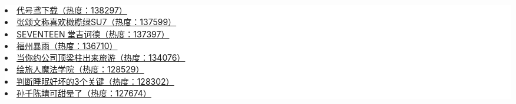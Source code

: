 <li>
<a href="https://s.weibo.com/weibo?q=%23%E4%BB%A3%E5%8F%B7%E9%B8%A2%E4%B8%8B%E8%BD%BD%23" target="weibo">
代号鸢下载（热度：138297）
</a>
</li>

<li>
<a href="https://s.weibo.com/weibo?q=%23%E5%BC%A0%E9%A2%82%E6%96%87%E7%A7%B0%E5%96%9C%E6%AC%A2%E6%A9%84%E6%A6%84%E7%BB%BFSU7%23" target="weibo">
张颂文称喜欢橄榄绿SU7（热度：137599）
</a>
</li>

<li>
<a href="https://s.weibo.com/weibo?q=%23SEVENTEEN%20%E5%A0%82%E5%90%89%E8%AF%83%E5%BE%B7%23" target="weibo">
SEVENTEEN 堂吉诃德（热度：137397）
</a>
</li>

<li>
<a href="https://s.weibo.com/weibo?q=%23%E7%A6%8F%E5%B7%9E%E6%9A%B4%E9%9B%A8%23" target="weibo">
福州暴雨（热度：136710）
</a>
</li>

<li>
<a href="https://s.weibo.com/weibo?q=%23%E5%BD%93%E4%BD%A0%E7%BA%A6%E5%85%AC%E5%8F%B8%E9%A1%B6%E6%A2%81%E6%9F%B1%E5%87%BA%E6%9D%A5%E6%97%85%E6%B8%B8%23" target="weibo">
当你约公司顶梁柱出来旅游（热度：134076）
</a>
</li>

<li>
<a href="https://s.weibo.com/weibo?q=%23%E7%BB%98%E6%97%85%E4%BA%BA%E9%AD%94%E6%B3%95%E5%AD%A6%E9%99%A2%23" target="weibo">
绘旅人魔法学院（热度：128529）
</a>
</li>

<li>
<a href="https://s.weibo.com/weibo?q=%23%E5%88%A4%E6%96%AD%E7%9D%A1%E7%9C%A0%E5%A5%BD%E5%9D%8F%E7%9A%843%E4%B8%AA%E5%85%B3%E9%94%AE%23" target="weibo">
判断睡眠好坏的3个关键（热度：128302）
</a>
</li>

<li>
<a href="https://s.weibo.com/weibo?q=%23%E5%AD%99%E5%8D%83%E9%99%88%E9%9D%96%E5%8F%AF%E7%94%9C%E6%99%95%E4%BA%86%23" target="weibo">
孙千陈靖可甜晕了（热度：127674）
</a>
</li>
